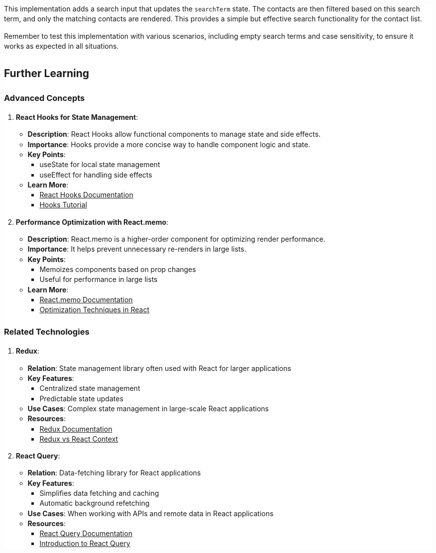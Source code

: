    This implementation adds a search input that updates the `searchTerm` state. The contacts are then filtered based on this search term, and only the matching contacts are rendered. This provides a simple but effective search functionality for the contact list.

Remember to test this implementation with various scenarios, including empty search terms and case sensitivity, to ensure it works as expected in all situations.

## Further Learning

### Advanced Concepts

1. **React Hooks for State Management**:
   - **Description**: React Hooks allow functional components to manage state and side effects.
   - **Importance**: Hooks provide a more concise way to handle component logic and state.
   - **Key Points**:
     - useState for local state management
     - useEffect for handling side effects
   - **Learn More**:
     - [React Hooks Documentation](https://reactjs.org/docs/hooks-intro.html)
     - [Hooks Tutorial](https://www.youtube.com/watch?v=dpw9EHDh2bM)

2. **Performance Optimization with React.memo**:
   - **Description**: React.memo is a higher-order component for optimizing render performance.
   - **Importance**: It helps prevent unnecessary re-renders in large lists.
   - **Key Points**:
     - Memoizes components based on prop changes
     - Useful for performance in large lists
   - **Learn More**:
     - [React.memo Documentation](https://reactjs.org/docs/react-api.html#reactmemo)
     - [Optimization Techniques in React](https://blog.logrocket.com/render-large-lists-react-virtualized/)

### Related Technologies

1. **Redux**:
   - **Relation**: State management library often used with React for larger applications
   - **Key Features**:
     - Centralized state management
     - Predictable state updates
   - **Use Cases**: Complex state management in large-scale React applications
   - **Resources**:
     - [Redux Documentation](https://redux.js.org/)
     - [Redux vs React Context](https://www.sitepoint.com/redux-vs-react-context-which-should-you-use/)

2. **React Query**:
   - **Relation**: Data-fetching library for React applications
   - **Key Features**:
     - Simplifies data fetching and caching
     - Automatic background refetching
   - **Use Cases**: When working with APIs and remote data in React applications
   - **Resources**:
     - [React Query Documentation](https://react-query.tanstack.com/)
     - [Introduction to React Query](https://www.youtube.com/watch?v=novnyCaa7To)
